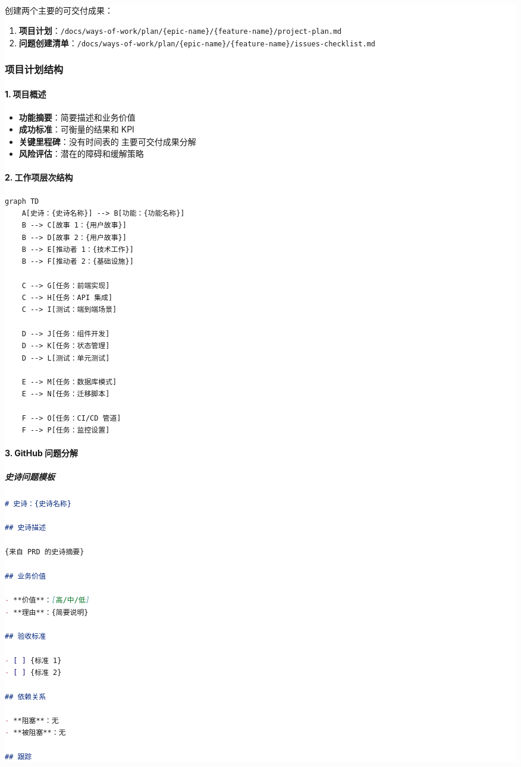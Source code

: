 创建两个主要的可交付成果：

1. **项目计划**：`/docs/ways-of-work/plan/{epic-name}/{feature-name}/project-plan.md`
2. **问题创建清单**：`/docs/ways-of-work/plan/{epic-name}/{feature-name}/issues-checklist.md`

### 项目计划结构

#### 1. 项目概述

- **功能摘要**：简要描述和业务价值
- **成功标准**：可衡量的结果和 KPI
- **关键里程碑**：没有时间表的 主要可交付成果分解
- **风险评估**：潜在的障碍和缓解策略

#### 2. 工作项层次结构

```mermaid
graph TD
    A[史诗：{史诗名称}] --> B[功能：{功能名称}]
    B --> C[故事 1：{用户故事}]
    B --> D[故事 2：{用户故事}]
    B --> E[推动者 1：{技术工作}]
    B --> F[推动者 2：{基础设施}]

    C --> G[任务：前端实现]
    C --> H[任务：API 集成]
    C --> I[测试：端到端场景]

    D --> J[任务：组件开发]
    D --> K[任务：状态管理]
    D --> L[测试：单元测试]

    E --> M[任务：数据库模式]
    E --> N[任务：迁移脚本]

    F --> O[任务：CI/CD 管道]
    F --> P[任务：监控设置]
```

#### 3. GitHub 问题分解

##### 史诗问题模板

```markdown
# 史诗：{史诗名称}

## 史诗描述

{来自 PRD 的史诗摘要}

## 业务价值

- **价值**：[高/中/低]
- **理由**：{简要说明}

## 验收标准

- [ ] {标准 1}
- [ ] {标准 2}

## 依赖关系

- **阻塞**：无
- **被阻塞**：无

## 跟踪
```